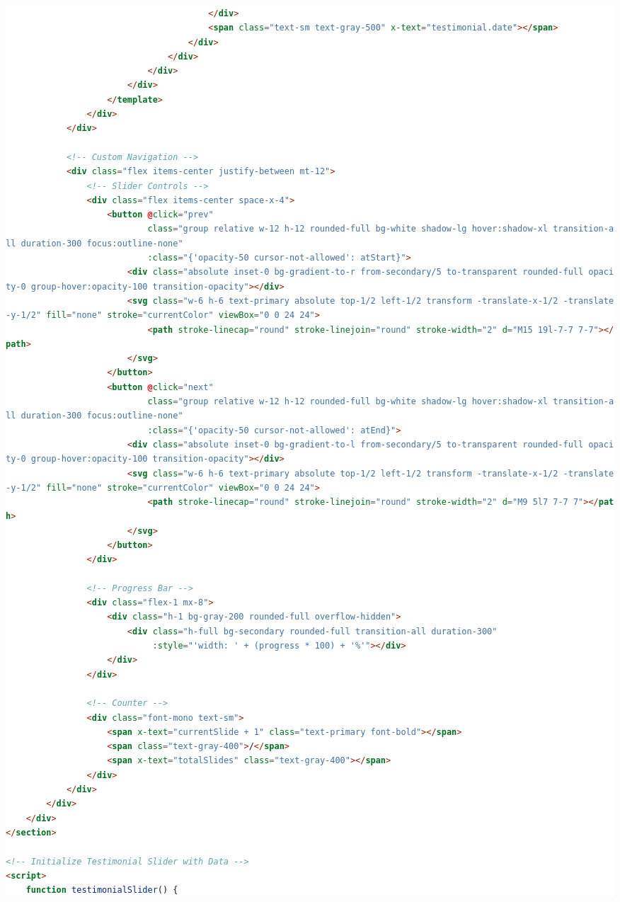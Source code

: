 ```html
                                        </div>
                                        <span class="text-sm text-gray-500" x-text="testimonial.date"></span>
                                    </div>
                                </div>
                            </div>
                        </div>
                    </template>
                </div>
            </div>

            <!-- Custom Navigation -->
            <div class="flex items-center justify-between mt-12">
                <!-- Slider Controls -->
                <div class="flex items-center space-x-4">
                    <button @click="prev" 
                            class="group relative w-12 h-12 rounded-full bg-white shadow-lg hover:shadow-xl transition-all duration-300 focus:outline-none"
                            :class="{'opacity-50 cursor-not-allowed': atStart}">
                        <div class="absolute inset-0 bg-gradient-to-r from-secondary/5 to-transparent rounded-full opacity-0 group-hover:opacity-100 transition-opacity"></div>
                        <svg class="w-6 h-6 text-primary absolute top-1/2 left-1/2 transform -translate-x-1/2 -translate-y-1/2" fill="none" stroke="currentColor" viewBox="0 0 24 24">
                            <path stroke-linecap="round" stroke-linejoin="round" stroke-width="2" d="M15 19l-7-7 7-7"></path>
                        </svg>
                    </button>
                    <button @click="next" 
                            class="group relative w-12 h-12 rounded-full bg-white shadow-lg hover:shadow-xl transition-all duration-300 focus:outline-none"
                            :class="{'opacity-50 cursor-not-allowed': atEnd}">
                        <div class="absolute inset-0 bg-gradient-to-l from-secondary/5 to-transparent rounded-full opacity-0 group-hover:opacity-100 transition-opacity"></div>
                        <svg class="w-6 h-6 text-primary absolute top-1/2 left-1/2 transform -translate-x-1/2 -translate-y-1/2" fill="none" stroke="currentColor" viewBox="0 0 24 24">
                            <path stroke-linecap="round" stroke-linejoin="round" stroke-width="2" d="M9 5l7 7-7 7"></path>
                        </svg>
                    </button>
                </div>

                <!-- Progress Bar -->
                <div class="flex-1 mx-8">
                    <div class="h-1 bg-gray-200 rounded-full overflow-hidden">
                        <div class="h-full bg-secondary rounded-full transition-all duration-300"
                             :style="'width: ' + (progress * 100) + '%'"></div>
                    </div>
                </div>

                <!-- Counter -->
                <div class="font-mono text-sm">
                    <span x-text="currentSlide + 1" class="text-primary font-bold"></span>
                    <span class="text-gray-400">/</span>
                    <span x-text="totalSlides" class="text-gray-400"></span>
                </div>
            </div>
        </div>
    </div>
</section>

<!-- Initialize Testimonial Slider with Data -->
<script>
    function testimonialSlider() {
```